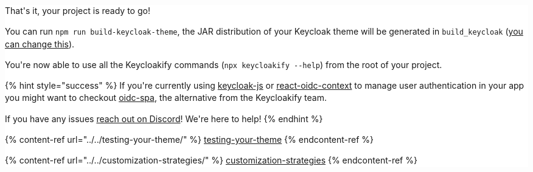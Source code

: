 That's it, your project is ready to go!

You can run `npm run build-keycloak-theme`, the JAR distribution of your Keycloak theme will be generated in `build_keycloak` ([you can change this](../../configuration-options/keycloakifybuilddirpath.md)).

You're now able to use all the Keycloakify commands (`npx keycloakify --help`) from the root of your project.

{% hint style="success" %}
If you're currently using [keycloak-js](https://www.npmjs.com/package/keycloak-js) or [react-oidc-context](https://github.com/authts/react-oidc-context) to manage user authentication in your app you might want to checkout [oidc-spa](https://www.oidc-spa.dev/), the alternative from the Keycloakify team.

If you have any issues [reach out on Discord](https://discord.gg/mJdYJSdcm4)! We're here to help!
{% endhint %}

{% content-ref url="../../testing-your-theme/" %}
[testing-your-theme](../../testing-your-theme/)
{% endcontent-ref %}

{% content-ref url="../../customization-strategies/" %}
[customization-strategies](../../customization-strategies/)
{% endcontent-ref %}
